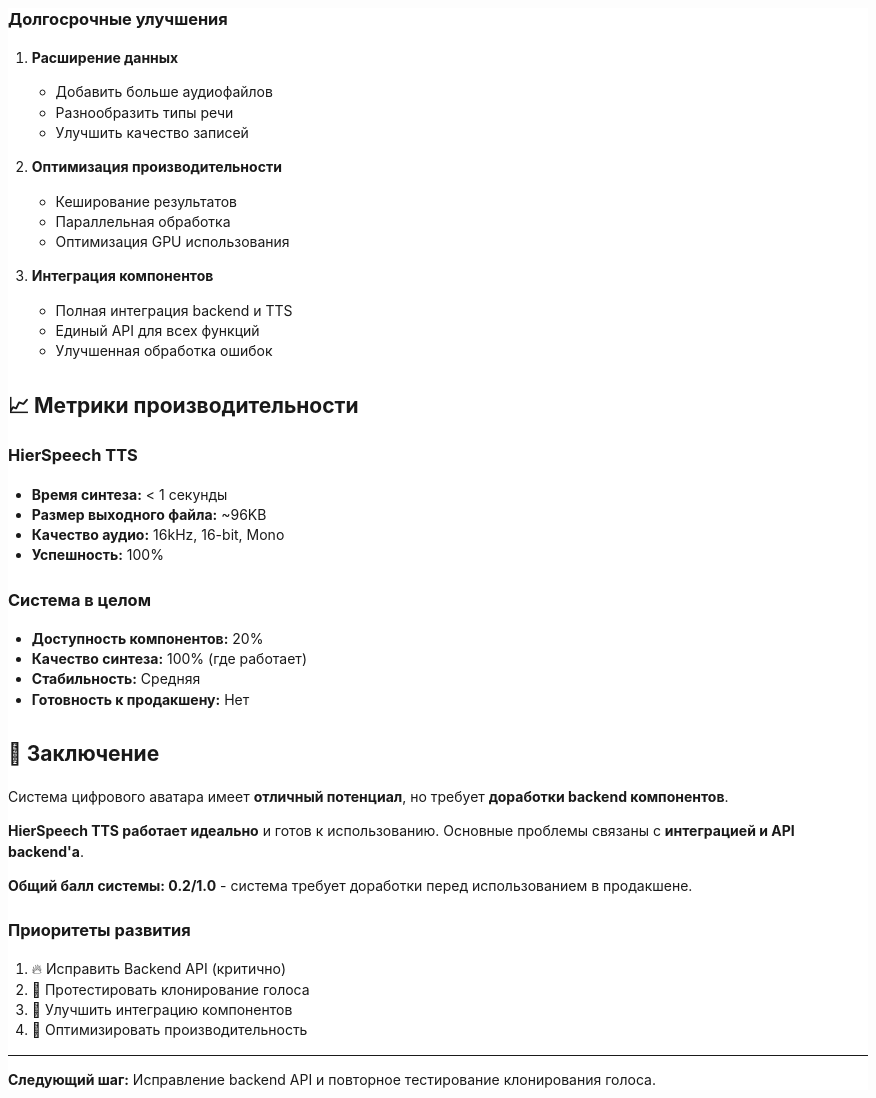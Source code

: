 ### Долгосрочные улучшения
1. **Расширение данных**
   - Добавить больше аудиофайлов
   - Разнообразить типы речи
   - Улучшить качество записей

2. **Оптимизация производительности**
   - Кеширование результатов
   - Параллельная обработка
   - Оптимизация GPU использования

3. **Интеграция компонентов**
   - Полная интеграция backend и TTS
   - Единый API для всех функций
   - Улучшенная обработка ошибок

## 📈 Метрики производительности

### HierSpeech TTS
- **Время синтеза:** < 1 секунды
- **Размер выходного файла:** ~96KB
- **Качество аудио:** 16kHz, 16-bit, Mono
- **Успешность:** 100%

### Система в целом
- **Доступность компонентов:** 20%
- **Качество синтеза:** 100% (где работает)
- **Стабильность:** Средняя
- **Готовность к продакшену:** Нет

## 🎯 Заключение

Система цифрового аватара имеет **отличный потенциал**, но требует **доработки backend компонентов**. 

**HierSpeech TTS работает идеально** и готов к использованию. Основные проблемы связаны с **интеграцией и API backend'а**.

**Общий балл системы: 0.2/1.0** - система требует доработки перед использованием в продакшене.

### Приоритеты развития
1. 🔥 Исправить Backend API (критично)
2. 🔶 Протестировать клонирование голоса
3. 🔵 Улучшить интеграцию компонентов
4. 🔵 Оптимизировать производительность

---

**Следующий шаг:** Исправление backend API и повторное тестирование клонирования голоса. 